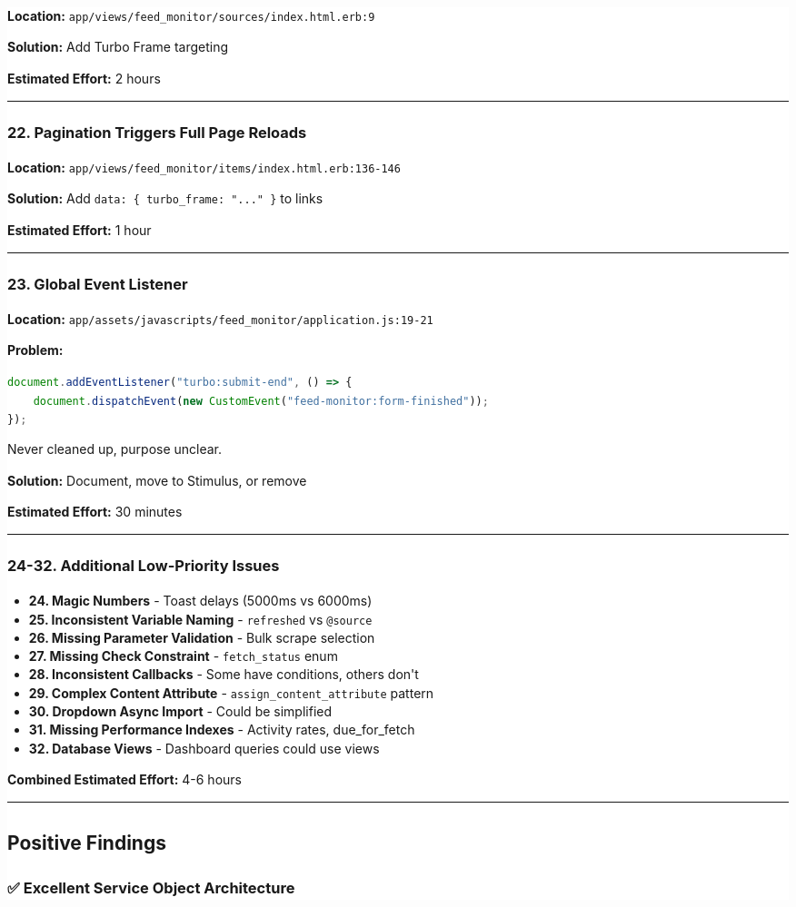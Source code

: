 **Location:** `app/views/feed_monitor/sources/index.html.erb:9`

**Solution:** Add Turbo Frame targeting

**Estimated Effort:** 2 hours

---

### 22. Pagination Triggers Full Page Reloads

**Location:** `app/views/feed_monitor/items/index.html.erb:136-146`

**Solution:** Add `data: { turbo_frame: "..." }` to links

**Estimated Effort:** 1 hour

---

### 23. Global Event Listener

**Location:** `app/assets/javascripts/feed_monitor/application.js:19-21`

**Problem:**

```javascript
document.addEventListener("turbo:submit-end", () => {
	document.dispatchEvent(new CustomEvent("feed-monitor:form-finished"));
});
```

Never cleaned up, purpose unclear.

**Solution:** Document, move to Stimulus, or remove

**Estimated Effort:** 30 minutes

---

### 24-32. Additional Low-Priority Issues

- **24. Magic Numbers** - Toast delays (5000ms vs 6000ms)
- **25. Inconsistent Variable Naming** - `refreshed` vs `@source`
- **26. Missing Parameter Validation** - Bulk scrape selection
- **27. Missing Check Constraint** - `fetch_status` enum
- **28. Inconsistent Callbacks** - Some have conditions, others don't
- **29. Complex Content Attribute** - `assign_content_attribute` pattern
- **30. Dropdown Async Import** - Could be simplified
- **31. Missing Performance Indexes** - Activity rates, due_for_fetch
- **32. Database Views** - Dashboard queries could use views

**Combined Estimated Effort:** 4-6 hours

---

## Positive Findings

### ✅ Excellent Service Object Architecture
